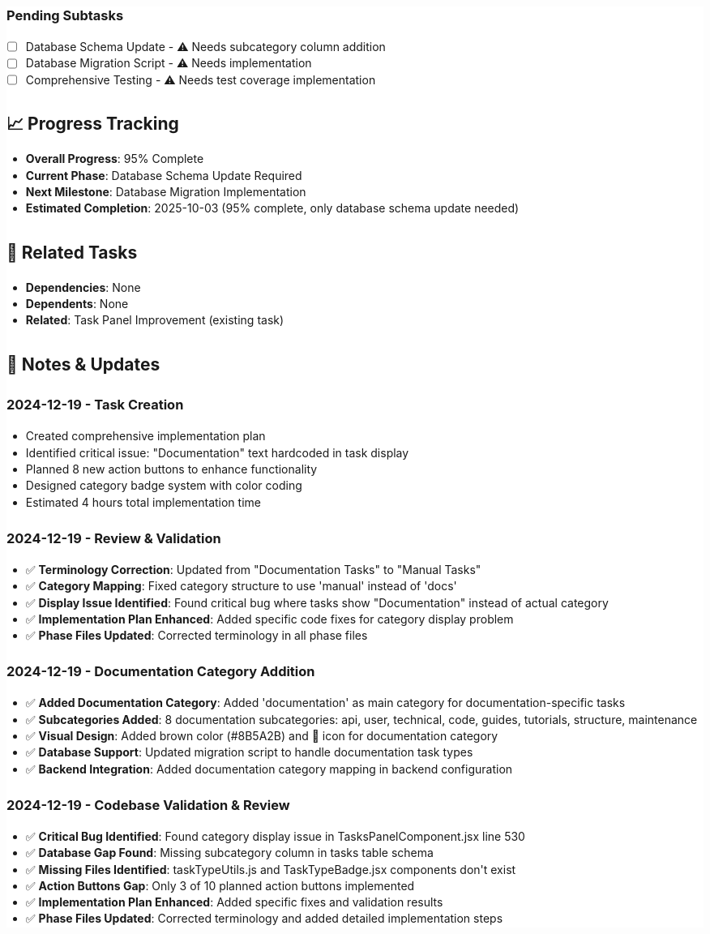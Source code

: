 ### Pending Subtasks
- [ ] Database Schema Update - ⚠️ Needs subcategory column addition
- [ ] Database Migration Script - ⚠️ Needs implementation
- [ ] Comprehensive Testing - ⚠️ Needs test coverage implementation

## 📈 Progress Tracking
- **Overall Progress**: 95% Complete
- **Current Phase**: Database Schema Update Required
- **Next Milestone**: Database Migration Implementation
- **Estimated Completion**: 2025-10-03 (95% complete, only database schema update needed)

## 🔗 Related Tasks
- **Dependencies**: None
- **Dependents**: None
- **Related**: Task Panel Improvement (existing task)

## 📝 Notes & Updates
### 2024-12-19 - Task Creation
- Created comprehensive implementation plan
- Identified critical issue: "Documentation" text hardcoded in task display
- Planned 8 new action buttons to enhance functionality
- Designed category badge system with color coding
- Estimated 4 hours total implementation time

### 2024-12-19 - Review & Validation
- ✅ **Terminology Correction**: Updated from "Documentation Tasks" to "Manual Tasks"
- ✅ **Category Mapping**: Fixed category structure to use 'manual' instead of 'docs'
- ✅ **Display Issue Identified**: Found critical bug where tasks show "Documentation" instead of actual category
- ✅ **Implementation Plan Enhanced**: Added specific code fixes for category display problem
- ✅ **Phase Files Updated**: Corrected terminology in all phase files

### 2024-12-19 - Documentation Category Addition
- ✅ **Added Documentation Category**: Added 'documentation' as main category for documentation-specific tasks
- ✅ **Subcategories Added**: 8 documentation subcategories: api, user, technical, code, guides, tutorials, structure, maintenance
- ✅ **Visual Design**: Added brown color (#8B5A2B) and 📖 icon for documentation category
- ✅ **Database Support**: Updated migration script to handle documentation task types
- ✅ **Backend Integration**: Added documentation category mapping in backend configuration

### 2024-12-19 - Codebase Validation & Review
- ✅ **Critical Bug Identified**: Found category display issue in TasksPanelComponent.jsx line 530
- ✅ **Database Gap Found**: Missing subcategory column in tasks table schema
- ✅ **Missing Files Identified**: taskTypeUtils.js and TaskTypeBadge.jsx components don't exist
- ✅ **Action Buttons Gap**: Only 3 of 10 planned action buttons implemented
- ✅ **Implementation Plan Enhanced**: Added specific fixes and validation results
- ✅ **Phase Files Updated**: Corrected terminology and added detailed implementation steps
